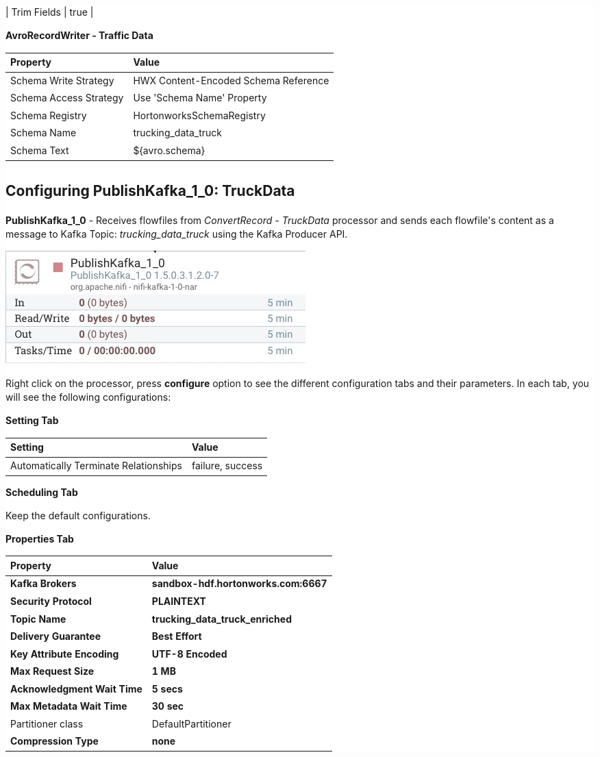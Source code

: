 | Trim Fields | true |

**AvroRecordWriter - Traffic Data**

| Property | Value     |
| :------------- | :------------- |
| Schema Write Strategy | HWX Content-Encoded Schema Reference |
| Schema Access Strategy | Use 'Schema Name' Property |
| Schema Registry | HortonworksSchemaRegistry |
| Schema Name | trucking_data_truck |
| Schema Text | ${avro.schema} |

## Configuring PublishKafka_1_0: TruckData

**PublishKafka_1_0** - Receives flowfiles from _ConvertRecord - TruckData_ processor and sends each flowfile's content as a message to Kafka Topic: _trucking_data_truck_ using the Kafka Producer API.

![PublishKafka_TruckData](assets/PublishKafka_TruckData.jpg)

Right click on the processor, press **configure** option to see the different configuration tabs and their parameters. In each tab, you will see the following configurations:

**Setting Tab**

| Setting | Value     |
| :------------- | :------------- |
| Automatically Terminate Relationships | failure, success |

**Scheduling Tab**

Keep the default configurations.

**Properties Tab**

| Property | Value     |
| :------------- | :------------- |
| **Kafka Brokers**      | **sandbox-hdf.hortonworks.com:6667**   |
| **Security Protocol**      | **PLAINTEXT**      |
| **Topic Name**      | **trucking_data_truck_enriched**      |
| **Delivery Guarantee**      | **Best Effort**      |
| **Key Attribute Encoding**      | **UTF-8 Encoded**      |
| **Max Request Size**      | **1 MB**      |
| **Acknowledgment Wait Time**      | **5 secs**      |
| **Max Metadata Wait Time**      | **30 sec**      |
| Partitioner class      | DefaultPartitioner      |
| **Compression Type**      | **none**      |
